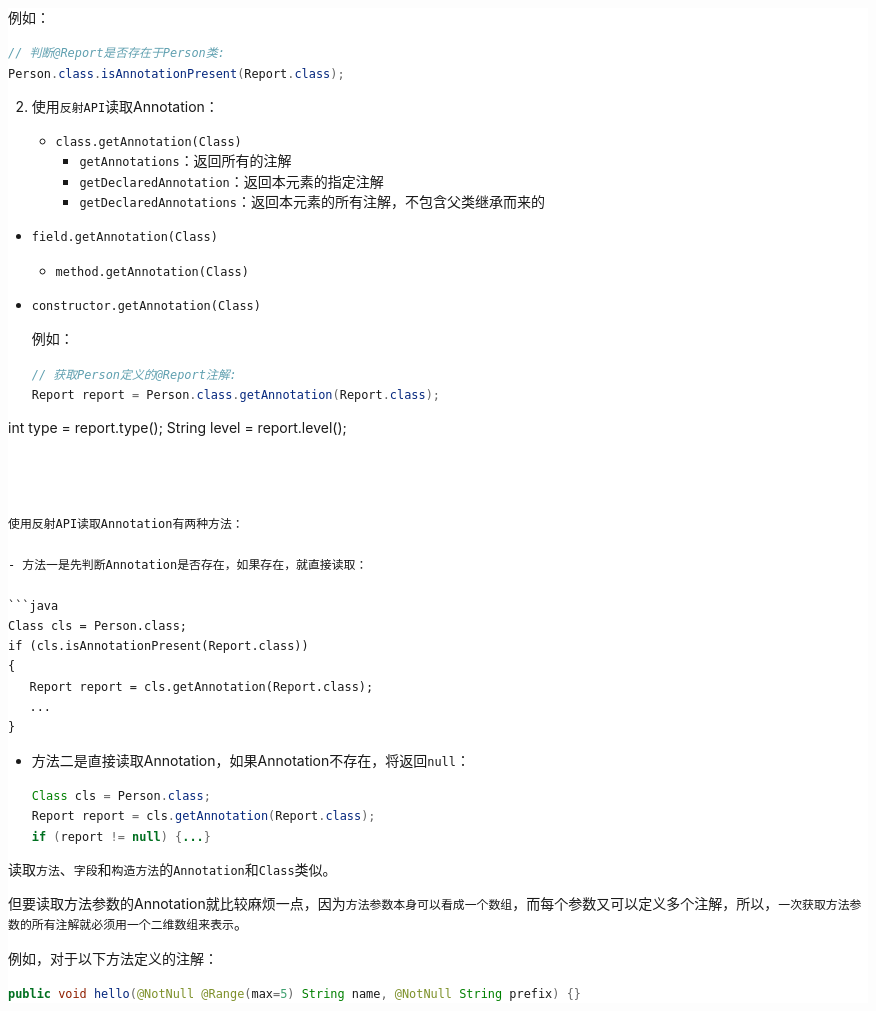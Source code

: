    例如：

   ```java
   // 判断@Report是否存在于Person类:
   Person.class.isAnnotationPresent(Report.class);
   ```

   

2. 使用`反射API`读取Annotation：

   - `class.getAnnotation(Class)`
     - `getAnnotations`：返回所有的注解
     - `getDeclaredAnnotation`：返回本元素的指定注解
     - `getDeclaredAnnotations`：返回本元素的所有注解，不包含父类继承而来的
- `field.getAnnotation(Class)`
   - `method.getAnnotation(Class)`
- `constructor.getAnnotation(Class)`
   
   例如：
   
   ```java
   // 获取Person定义的@Report注解:
   Report report = Person.class.getAnnotation(Report.class);
int type = report.type();
   String level = report.level();
   ```
   
   

使用反射API读取Annotation有两种方法：

- 方法一是先判断Annotation是否存在，如果存在，就直接读取：

  ```java
  Class cls = Person.class;
  if (cls.isAnnotationPresent(Report.class))
  {
      Report report = cls.getAnnotation(Report.class);
      ...
  }
  ```



- 方法二是直接读取Annotation，如果Annotation不存在，将返回`null`：

  ```java
  Class cls = Person.class;
  Report report = cls.getAnnotation(Report.class);
  if (report != null) {...}
  ```



读取`方法`、`字段`和`构造方法`的`Annotation`和`Class`类似。

但要读取方法参数的Annotation就比较麻烦一点，因为`方法参数本身可以看成一个数组`，而每个参数又可以定义多个注解，所以，`一次获取方法参数的所有注解就必须用一个二维数组来表示`。

例如，对于以下方法定义的注解：

```java
public void hello(@NotNull @Range(max=5) String name, @NotNull String prefix) {}
```
